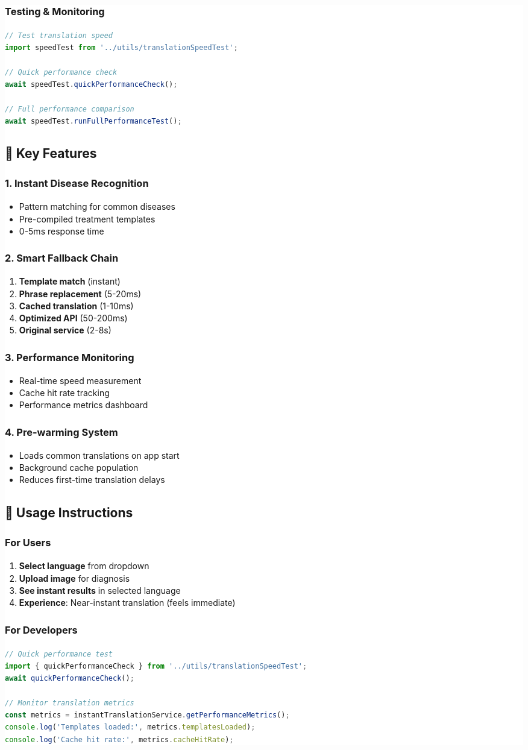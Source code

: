 ### **Testing & Monitoring**
```javascript
// Test translation speed
import speedTest from '../utils/translationSpeedTest';

// Quick performance check
await speedTest.quickPerformanceCheck();

// Full performance comparison
await speedTest.runFullPerformanceTest();
```

## 🎯 Key Features

### **1. Instant Disease Recognition**
- Pattern matching for common diseases
- Pre-compiled treatment templates
- 0-5ms response time

### **2. Smart Fallback Chain**
1. **Template match** (instant)
2. **Phrase replacement** (5-20ms)  
3. **Cached translation** (1-10ms)
4. **Optimized API** (50-200ms)
5. **Original service** (2-8s)

### **3. Performance Monitoring**
- Real-time speed measurement
- Cache hit rate tracking
- Performance metrics dashboard

### **4. Pre-warming System**
- Loads common translations on app start
- Background cache population
- Reduces first-time translation delays

## 🚀 Usage Instructions

### **For Users**
1. **Select language** from dropdown
2. **Upload image** for diagnosis  
3. **See instant results** in selected language
4. **Experience**: Near-instant translation (feels immediate)

### **For Developers**
```javascript
// Quick performance test
import { quickPerformanceCheck } from '../utils/translationSpeedTest';
await quickPerformanceCheck();

// Monitor translation metrics
const metrics = instantTranslationService.getPerformanceMetrics();
console.log('Templates loaded:', metrics.templatesLoaded);
console.log('Cache hit rate:', metrics.cacheHitRate);
```
